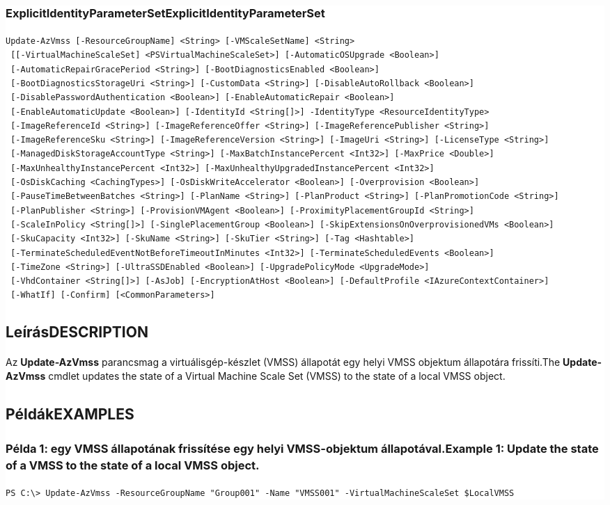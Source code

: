 
### <span data-ttu-id="4fadb-106">ExplicitIdentityParameterSet</span><span class="sxs-lookup"><span data-stu-id="4fadb-106">ExplicitIdentityParameterSet</span></span>
```
Update-AzVmss [-ResourceGroupName] <String> [-VMScaleSetName] <String>
 [[-VirtualMachineScaleSet] <PSVirtualMachineScaleSet>] [-AutomaticOSUpgrade <Boolean>]
 [-AutomaticRepairGracePeriod <String>] [-BootDiagnosticsEnabled <Boolean>]
 [-BootDiagnosticsStorageUri <String>] [-CustomData <String>] [-DisableAutoRollback <Boolean>]
 [-DisablePasswordAuthentication <Boolean>] [-EnableAutomaticRepair <Boolean>]
 [-EnableAutomaticUpdate <Boolean>] [-IdentityId <String[]>] -IdentityType <ResourceIdentityType>
 [-ImageReferenceId <String>] [-ImageReferenceOffer <String>] [-ImageReferencePublisher <String>]
 [-ImageReferenceSku <String>] [-ImageReferenceVersion <String>] [-ImageUri <String>] [-LicenseType <String>]
 [-ManagedDiskStorageAccountType <String>] [-MaxBatchInstancePercent <Int32>] [-MaxPrice <Double>]
 [-MaxUnhealthyInstancePercent <Int32>] [-MaxUnhealthyUpgradedInstancePercent <Int32>]
 [-OsDiskCaching <CachingTypes>] [-OsDiskWriteAccelerator <Boolean>] [-Overprovision <Boolean>]
 [-PauseTimeBetweenBatches <String>] [-PlanName <String>] [-PlanProduct <String>] [-PlanPromotionCode <String>]
 [-PlanPublisher <String>] [-ProvisionVMAgent <Boolean>] [-ProximityPlacementGroupId <String>]
 [-ScaleInPolicy <String[]>] [-SinglePlacementGroup <Boolean>] [-SkipExtensionsOnOverprovisionedVMs <Boolean>]
 [-SkuCapacity <Int32>] [-SkuName <String>] [-SkuTier <String>] [-Tag <Hashtable>]
 [-TerminateScheduledEventNotBeforeTimeoutInMinutes <Int32>] [-TerminateScheduledEvents <Boolean>]
 [-TimeZone <String>] [-UltraSSDEnabled <Boolean>] [-UpgradePolicyMode <UpgradeMode>]
 [-VhdContainer <String[]>] [-AsJob] [-EncryptionAtHost <Boolean>] [-DefaultProfile <IAzureContextContainer>]
 [-WhatIf] [-Confirm] [<CommonParameters>]
```

## <span data-ttu-id="4fadb-107">Leírás</span><span class="sxs-lookup"><span data-stu-id="4fadb-107">DESCRIPTION</span></span>
<span data-ttu-id="4fadb-108">Az **Update-AzVmss** parancsmag a virtuálisgép-készlet (VMSS) állapotát egy helyi VMSS objektum állapotára frissíti.</span><span class="sxs-lookup"><span data-stu-id="4fadb-108">The **Update-AzVmss** cmdlet updates the state of a Virtual Machine Scale Set (VMSS) to the state of a local VMSS object.</span></span>

## <span data-ttu-id="4fadb-109">Példák</span><span class="sxs-lookup"><span data-stu-id="4fadb-109">EXAMPLES</span></span>

### <span data-ttu-id="4fadb-110">Példa 1: egy VMSS állapotának frissítése egy helyi VMSS-objektum állapotával.</span><span class="sxs-lookup"><span data-stu-id="4fadb-110">Example 1: Update the state of a VMSS to the state of a local VMSS object.</span></span>
```
PS C:\> Update-AzVmss -ResourceGroupName "Group001" -Name "VMSS001" -VirtualMachineScaleSet $LocalVMSS
```
